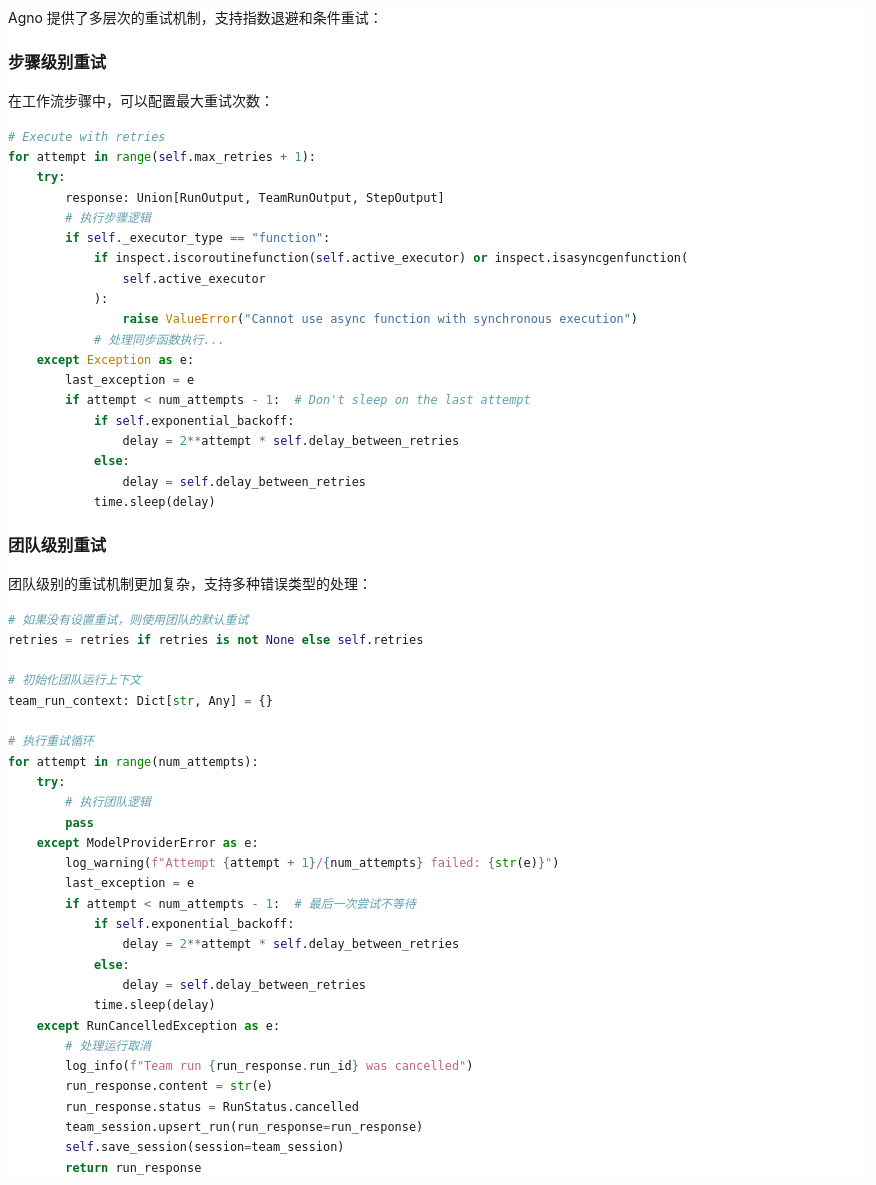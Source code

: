 Agno 提供了多层次的重试机制，支持指数退避和条件重试：

### 步骤级别重试

在工作流步骤中，可以配置最大重试次数：

```python
# Execute with retries
for attempt in range(self.max_retries + 1):
    try:
        response: Union[RunOutput, TeamRunOutput, StepOutput]
        # 执行步骤逻辑
        if self._executor_type == "function":
            if inspect.iscoroutinefunction(self.active_executor) or inspect.isasyncgenfunction(
                self.active_executor
            ):
                raise ValueError("Cannot use async function with synchronous execution")
            # 处理同步函数执行...
    except Exception as e:
        last_exception = e
        if attempt < num_attempts - 1:  # Don't sleep on the last attempt
            if self.exponential_backoff:
                delay = 2**attempt * self.delay_between_retries
            else:
                delay = self.delay_between_retries
            time.sleep(delay)
```

### 团队级别重试

团队级别的重试机制更加复杂，支持多种错误类型的处理：

```python
# 如果没有设置重试，则使用团队的默认重试
retries = retries if retries is not None else self.retries

# 初始化团队运行上下文
team_run_context: Dict[str, Any] = {}

# 执行重试循环
for attempt in range(num_attempts):
    try:
        # 执行团队逻辑
        pass
    except ModelProviderError as e:
        log_warning(f"Attempt {attempt + 1}/{num_attempts} failed: {str(e)}")
        last_exception = e
        if attempt < num_attempts - 1:  # 最后一次尝试不等待
            if self.exponential_backoff:
                delay = 2**attempt * self.delay_between_retries
            else:
                delay = self.delay_between_retries
            time.sleep(delay)
    except RunCancelledException as e:
        # 处理运行取消
        log_info(f"Team run {run_response.run_id} was cancelled")
        run_response.content = str(e)
        run_response.status = RunStatus.cancelled
        team_session.upsert_run(run_response=run_response)
        self.save_session(session=team_session)
        return run_response
```
